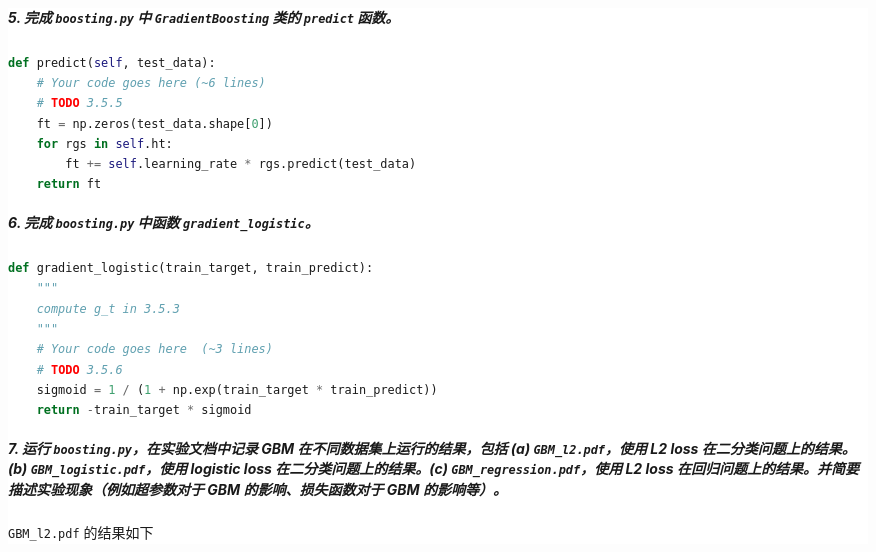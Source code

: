 ##### 5. 完成 `boosting.py` 中 `GradientBoosting` 类的 `predict` 函数。

```python
def predict(self, test_data):
    # Your code goes here (~6 lines)
    # TODO 3.5.5
    ft = np.zeros(test_data.shape[0])
    for rgs in self.ht:
        ft += self.learning_rate * rgs.predict(test_data)
    return ft
```

##### 6. 完成 `boosting.py` 中函数 `gradient_logistic`。

```python
def gradient_logistic(train_target, train_predict):
    """
    compute g_t in 3.5.3
    """
    # Your code goes here  (~3 lines)
    # TODO 3.5.6
    sigmoid = 1 / (1 + np.exp(train_target * train_predict))
    return -train_target * sigmoid
```

##### 7. 运行 `boosting.py`，在实验文档中记录 GBM 在不同数据集上运行的结果，包括 (a) `GBM_l2.pdf`，使用 L2 loss 在二分类问题上的结果。(b) `GBM_logistic.pdf`，使用 logistic loss 在二分类问题上的结果。(c) `GBM_regression.pdf`，使用 L2 loss 在回归问题上的结果。并简要描述实验现象（例如超参数对于 GBM 的影响、损失函数对于 GBM 的影响等）。

`GBM_l2.pdf` 的结果如下

